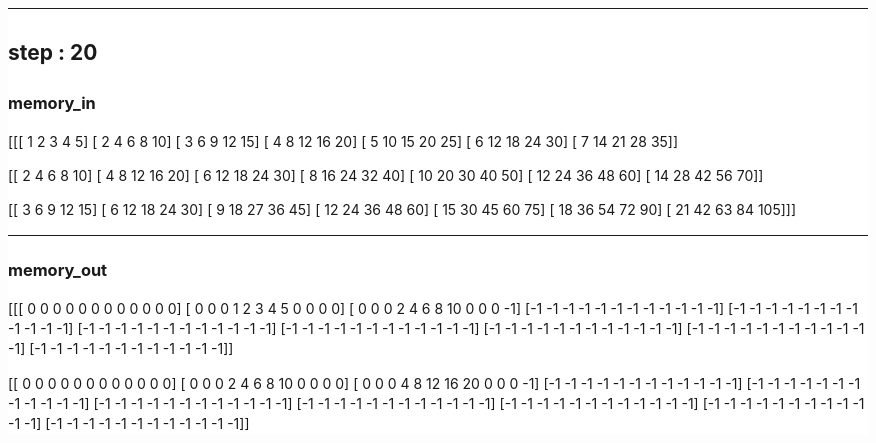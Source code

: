 ***

## step : 20

### memory_in

[[[  1   2   3   4   5]
  [  2   4   6   8  10]
  [  3   6   9  12  15]
  [  4   8  12  16  20]
  [  5  10  15  20  25]
  [  6  12  18  24  30]
  [  7  14  21  28  35]]

 [[  2   4   6   8  10]
  [  4   8  12  16  20]
  [  6  12  18  24  30]
  [  8  16  24  32  40]
  [ 10  20  30  40  50]
  [ 12  24  36  48  60]
  [ 14  28  42  56  70]]

 [[  3   6   9  12  15]
  [  6  12  18  24  30]
  [  9  18  27  36  45]
  [ 12  24  36  48  60]
  [ 15  30  45  60  75]
  [ 18  36  54  72  90]
  [ 21  42  63  84 105]]]

***

### memory_out

[[[ 0  0  0  0  0  0  0  0  0  0  0  0]
  [ 0  0  0  1  2  3  4  5  0  0  0  0]
  [ 0  0  0  2  4  6  8 10  0  0  0 -1]
  [-1 -1 -1 -1 -1 -1 -1 -1 -1 -1 -1 -1]
  [-1 -1 -1 -1 -1 -1 -1 -1 -1 -1 -1 -1]
  [-1 -1 -1 -1 -1 -1 -1 -1 -1 -1 -1 -1]
  [-1 -1 -1 -1 -1 -1 -1 -1 -1 -1 -1 -1]
  [-1 -1 -1 -1 -1 -1 -1 -1 -1 -1 -1 -1]
  [-1 -1 -1 -1 -1 -1 -1 -1 -1 -1 -1 -1]
  [-1 -1 -1 -1 -1 -1 -1 -1 -1 -1 -1 -1]]

 [[ 0  0  0  0  0  0  0  0  0  0  0  0]
  [ 0  0  0  2  4  6  8 10  0  0  0  0]
  [ 0  0  0  4  8 12 16 20  0  0  0 -1]
  [-1 -1 -1 -1 -1 -1 -1 -1 -1 -1 -1 -1]
  [-1 -1 -1 -1 -1 -1 -1 -1 -1 -1 -1 -1]
  [-1 -1 -1 -1 -1 -1 -1 -1 -1 -1 -1 -1]
  [-1 -1 -1 -1 -1 -1 -1 -1 -1 -1 -1 -1]
  [-1 -1 -1 -1 -1 -1 -1 -1 -1 -1 -1 -1]
  [-1 -1 -1 -1 -1 -1 -1 -1 -1 -1 -1 -1]
  [-1 -1 -1 -1 -1 -1 -1 -1 -1 -1 -1 -1]]
